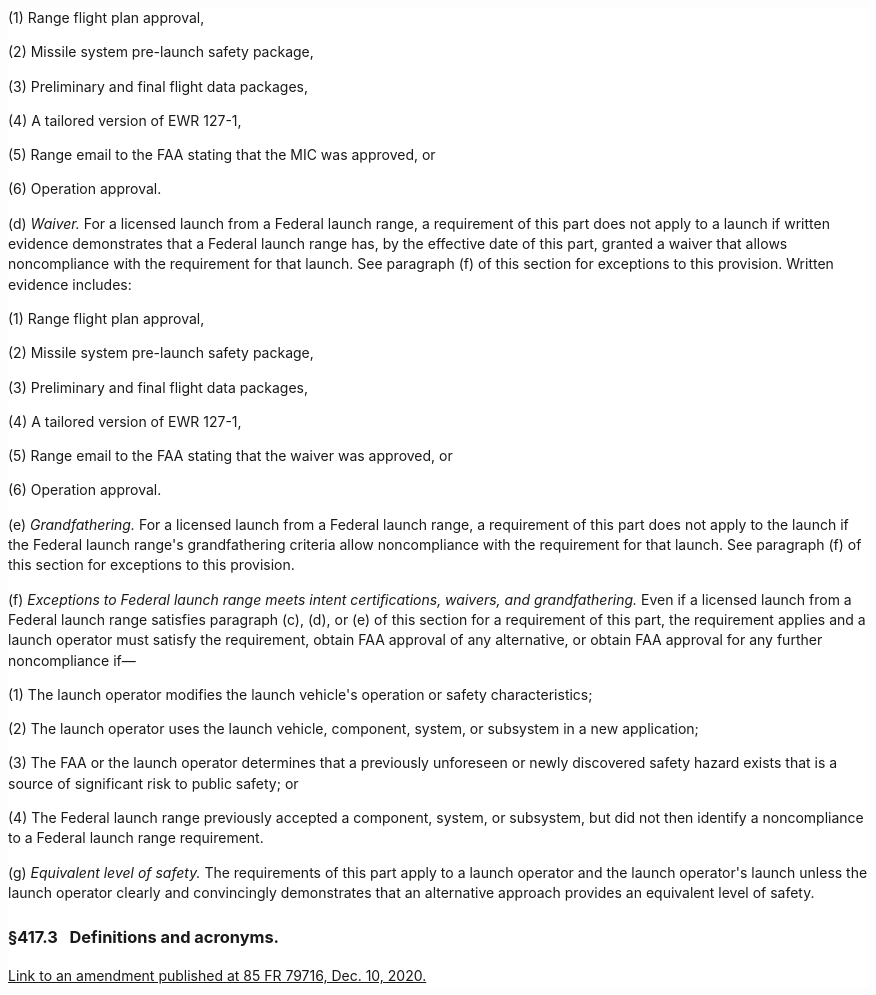 \(1\) Range flight plan approval,

\(2\) Missile system pre-launch safety package,

\(3\) Preliminary and final flight data packages,

\(4\) A tailored version of EWR 127-1,

\(5\) Range email to the FAA stating that the MIC was approved, or

\(6\) Operation approval.

\(d\) *Waiver.* For a licensed launch from a Federal launch range, a requirement of this part does not apply to a launch if written evidence demonstrates that a Federal launch range has, by the effective date of this part, granted a waiver that allows noncompliance with the requirement for that launch. See paragraph (f) of this section for exceptions to this provision. Written evidence includes:

\(1\) Range flight plan approval,

\(2\) Missile system pre-launch safety package,

\(3\) Preliminary and final flight data packages,

\(4\) A tailored version of EWR 127-1,

\(5\) Range email to the FAA stating that the waiver was approved, or

\(6\) Operation approval.

\(e\) *Grandfathering.* For a licensed launch from a Federal launch range, a requirement of this part does not apply to the launch if the Federal launch range's grandfathering criteria allow noncompliance with the requirement for that launch. See paragraph (f) of this section for exceptions to this provision.

\(f\) *Exceptions to Federal launch range meets intent certifications, waivers, and grandfathering.* Even if a licensed launch from a Federal launch range satisfies paragraph (c), (d), or (e) of this section for a requirement of this part, the requirement applies and a launch operator must satisfy the requirement, obtain FAA approval of any alternative, or obtain FAA approval for any further noncompliance if—

\(1\) The launch operator modifies the launch vehicle's operation or safety characteristics;

\(2\) The launch operator uses the launch vehicle, component, system, or subsystem in a new application;

\(3\) The FAA or the launch operator determines that a previously unforeseen or newly discovered safety hazard exists that is a source of significant risk to public safety; or

\(4\) The Federal launch range previously accepted a component, system, or subsystem, but did not then identify a noncompliance to a Federal launch range requirement.

\(g\) *Equivalent level of safety.* The requirements of this part apply to a launch operator and the launch operator's launch unless the launch operator clearly and convincingly demonstrates that an alternative approach provides an equivalent level of safety.

### §417.3   Definitions and acronyms.

[Link to an amendment published at 85 FR 79716, Dec. 10, 2020.](https://www.ecfr.gov/cgi-bin/text-idx?SID=4a24d322e7e2ad451d1f786b051cf52a&mc=true&node=20201210y1.44)
